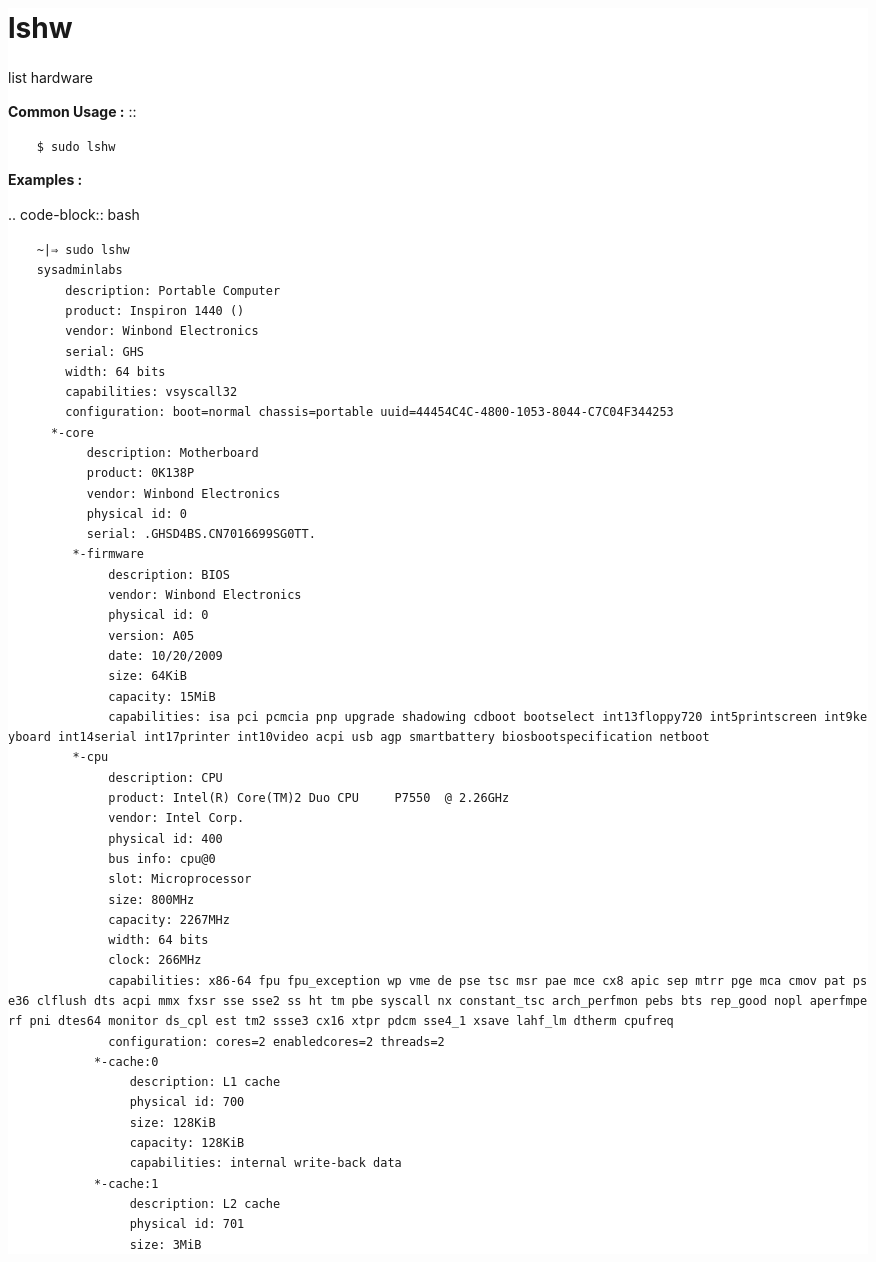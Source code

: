 # lshw

list hardware

**Common Usage :**  ::

		$ sudo lshw


**Examples :**

.. code-block:: bash

        ~|⇒ sudo lshw
        sysadminlabs
            description: Portable Computer
            product: Inspiron 1440 ()
            vendor: Winbond Electronics
            serial: GHS
            width: 64 bits
            capabilities: vsyscall32
            configuration: boot=normal chassis=portable uuid=44454C4C-4800-1053-8044-C7C04F344253
          *-core
               description: Motherboard
               product: 0K138P
               vendor: Winbond Electronics
               physical id: 0
               serial: .GHSD4BS.CN7016699SG0TT.
             *-firmware
                  description: BIOS
                  vendor: Winbond Electronics
                  physical id: 0
                  version: A05
                  date: 10/20/2009
                  size: 64KiB
                  capacity: 15MiB
                  capabilities: isa pci pcmcia pnp upgrade shadowing cdboot bootselect int13floppy720 int5printscreen int9keyboard int14serial int17printer int10video acpi usb agp smartbattery biosbootspecification netboot
             *-cpu
                  description: CPU
                  product: Intel(R) Core(TM)2 Duo CPU     P7550  @ 2.26GHz
                  vendor: Intel Corp.
                  physical id: 400
                  bus info: cpu@0
                  slot: Microprocessor
                  size: 800MHz
                  capacity: 2267MHz
                  width: 64 bits
                  clock: 266MHz
                  capabilities: x86-64 fpu fpu_exception wp vme de pse tsc msr pae mce cx8 apic sep mtrr pge mca cmov pat pse36 clflush dts acpi mmx fxsr sse sse2 ss ht tm pbe syscall nx constant_tsc arch_perfmon pebs bts rep_good nopl aperfmperf pni dtes64 monitor ds_cpl est tm2 ssse3 cx16 xtpr pdcm sse4_1 xsave lahf_lm dtherm cpufreq
                  configuration: cores=2 enabledcores=2 threads=2
                *-cache:0
                     description: L1 cache
                     physical id: 700
                     size: 128KiB
                     capacity: 128KiB
                     capabilities: internal write-back data
                *-cache:1
                     description: L2 cache
                     physical id: 701
                     size: 3MiB